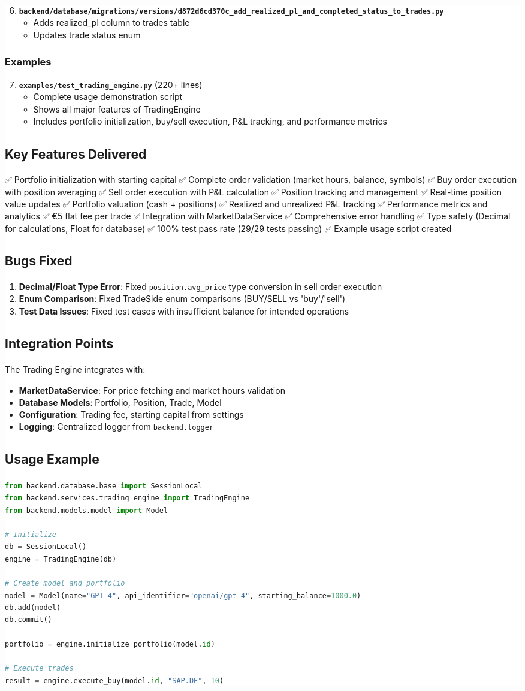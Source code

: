 6. **`backend/database/migrations/versions/d872d6cd370c_add_realized_pl_and_completed_status_to_trades.py`**
   - Adds realized_pl column to trades table
   - Updates trade status enum

### Examples
7. **`examples/test_trading_engine.py`** (220+ lines)
   - Complete usage demonstration script
   - Shows all major features of TradingEngine
   - Includes portfolio initialization, buy/sell execution, P&L tracking, and performance metrics

## Key Features Delivered

✅ Portfolio initialization with starting capital
✅ Complete order validation (market hours, balance, symbols)
✅ Buy order execution with position averaging
✅ Sell order execution with P&L calculation
✅ Position tracking and management
✅ Real-time position value updates
✅ Portfolio valuation (cash + positions)
✅ Realized and unrealized P&L tracking
✅ Performance metrics and analytics
✅ €5 flat fee per trade
✅ Integration with MarketDataService
✅ Comprehensive error handling
✅ Type safety (Decimal for calculations, Float for database)
✅ 100% test pass rate (29/29 tests passing)
✅ Example usage script created

## Bugs Fixed

1. **Decimal/Float Type Error**: Fixed `position.avg_price` type conversion in sell order execution
2. **Enum Comparison**: Fixed TradeSide enum comparisons (BUY/SELL vs 'buy'/'sell')
3. **Test Data Issues**: Fixed test cases with insufficient balance for intended operations

## Integration Points

The Trading Engine integrates with:
- **MarketDataService**: For price fetching and market hours validation
- **Database Models**: Portfolio, Position, Trade, Model
- **Configuration**: Trading fee, starting capital from settings
- **Logging**: Centralized logger from `backend.logger`

## Usage Example

```python
from backend.database.base import SessionLocal
from backend.services.trading_engine import TradingEngine
from backend.models.model import Model

# Initialize
db = SessionLocal()
engine = TradingEngine(db)

# Create model and portfolio
model = Model(name="GPT-4", api_identifier="openai/gpt-4", starting_balance=1000.0)
db.add(model)
db.commit()

portfolio = engine.initialize_portfolio(model.id)

# Execute trades
result = engine.execute_buy(model.id, "SAP.DE", 10)
```